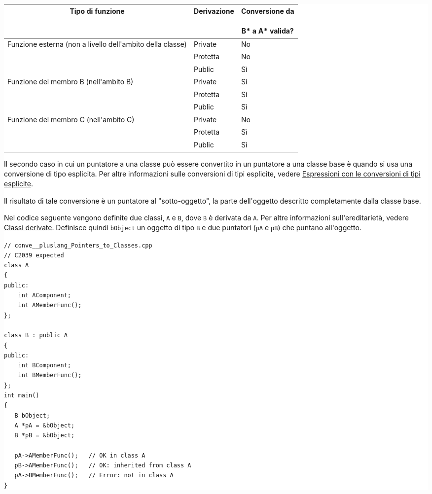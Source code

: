 |Tipo di funzione|Derivazione|Conversione da<br /><br /> B\* a A\* valida?|  
|----------------------|-----------------|------------------------------------------|  
|Funzione esterna \(non a livello dell'ambito della classe\)|Private|No|  
||Protetta|No|  
||Public|Sì|  
|Funzione del membro B \(nell'ambito B\)|Private|Sì|  
||Protetta|Sì|  
||Public|Sì|  
|Funzione del membro C \(nell'ambito C\)|Private|No|  
||Protetta|Sì|  
||Public|Sì|  
  
 Il secondo caso in cui un puntatore a una classe può essere convertito in un puntatore a una classe base è quando si usa una conversione di tipo esplicita.  Per altre informazioni sulle conversioni di tipi esplicite, vedere [Espressioni con le conversioni di tipi esplicite](http://msdn.microsoft.com/it-it/060ad6b4-9592-4f3e-8509-a20ac84a85ae).  
  
 Il risultato di tale conversione è un puntatore al "sotto\-oggetto", la parte dell'oggetto descritto completamente dalla classe base.  
  
 Nel codice seguente vengono definite due classi, `A` e `B`, dove `B` è derivata da `A`.  Per altre informazioni sull'ereditarietà, vedere [Classi derivate](../cpp/inheritance-cpp.md). Definisce quindi `bObject` un oggetto di tipo `B` e due puntatori \(`pA` e `pB`\) che puntano all'oggetto.  
  
```  
// conve__pluslang_Pointers_to_Classes.cpp  
// C2039 expected  
class A  
{  
public:  
    int AComponent;  
    int AMemberFunc();  
};  
  
class B : public A  
{  
public:  
    int BComponent;  
    int BMemberFunc();  
};  
int main()  
{  
   B bObject;  
   A *pA = &bObject;  
   B *pB = &bObject;  
  
   pA->AMemberFunc();   // OK in class A  
   pB->AMemberFunc();   // OK: inherited from class A  
   pA->BMemberFunc();   // Error: not in class A  
}  
```  
  
